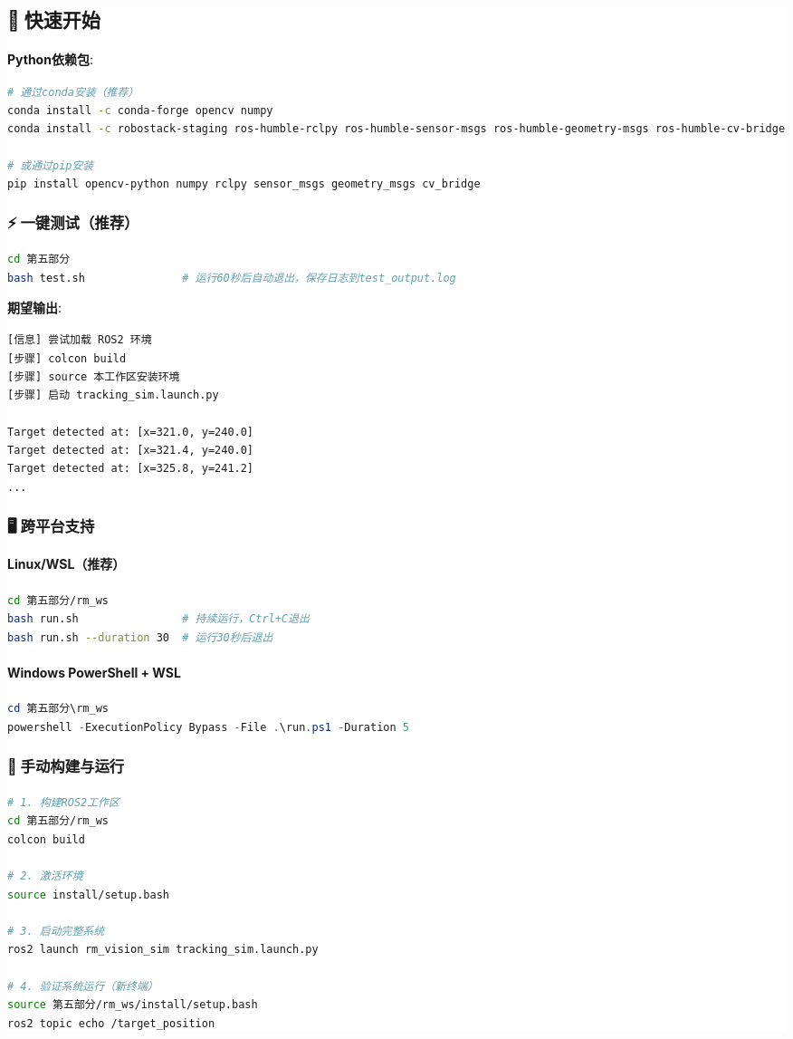 ## 🚀 快速开始

**Python依赖包**:

```bash
# 通过conda安装（推荐）
conda install -c conda-forge opencv numpy
conda install -c robostack-staging ros-humble-rclpy ros-humble-sensor-msgs ros-humble-geometry-msgs ros-humble-cv-bridge

# 或通过pip安装
pip install opencv-python numpy rclpy sensor_msgs geometry_msgs cv_bridge
```

### ⚡ 一键测试（推荐）

```bash
cd 第五部分
bash test.sh               # 运行60秒后自动退出，保存日志到test_output.log
```

**期望输出**:

```
[信息] 尝试加载 ROS2 环境
[步骤] colcon build
[步骤] source 本工作区安装环境  
[步骤] 启动 tracking_sim.launch.py

Target detected at: [x=321.0, y=240.0]
Target detected at: [x=321.4, y=240.0]
Target detected at: [x=325.8, y=241.2]
...
```

### 🖥️ 跨平台支持

#### Linux/WSL（推荐）

```bash
cd 第五部分/rm_ws
bash run.sh                # 持续运行，Ctrl+C退出
bash run.sh --duration 30  # 运行30秒后退出
```

#### Windows PowerShell + WSL

```powershell
cd 第五部分\rm_ws
powershell -ExecutionPolicy Bypass -File .\run.ps1 -Duration 5
```

### 🔧 手动构建与运行

```bash
# 1. 构建ROS2工作区
cd 第五部分/rm_ws
colcon build

# 2. 激活环境
source install/setup.bash

# 3. 启动完整系统
ros2 launch rm_vision_sim tracking_sim.launch.py

# 4. 验证系统运行（新终端）
source 第五部分/rm_ws/install/setup.bash
ros2 topic echo /target_position
```